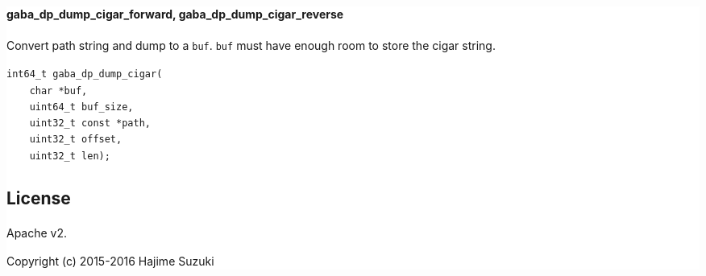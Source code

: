#### gaba\_dp\_dump\_cigar\_forward, gaba\_dp\_dump\_cigar\_reverse

Convert path string and dump to a `buf`. `buf` must have enough room to store the cigar string.

```
int64_t gaba_dp_dump_cigar(
	char *buf,
	uint64_t buf_size,
	uint32_t const *path,
	uint32_t offset,
	uint32_t len);
```

## License

Apache v2.

Copyright (c) 2015-2016 Hajime Suzuki
